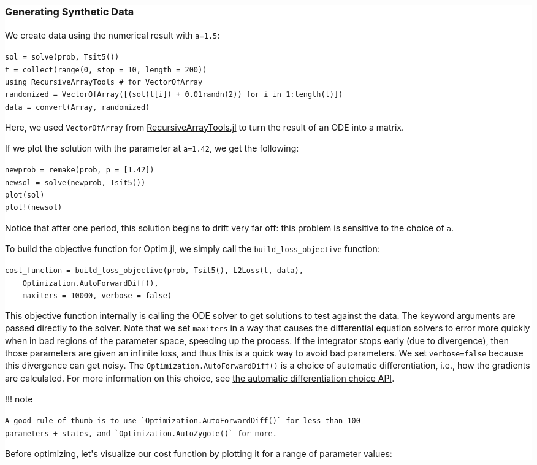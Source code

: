 ### Generating Synthetic Data

We create data using the numerical result with `a=1.5`:

```@example ode
sol = solve(prob, Tsit5())
t = collect(range(0, stop = 10, length = 200))
using RecursiveArrayTools # for VectorOfArray
randomized = VectorOfArray([(sol(t[i]) + 0.01randn(2)) for i in 1:length(t)])
data = convert(Array, randomized)
```

Here, we used `VectorOfArray` from [RecursiveArrayTools.jl](https://docs.sciml.ai/RecursiveArrayTools/stable/)
to turn the result of an ODE into a matrix.

If we plot the solution with the parameter at `a=1.42`, we get the following:

```@example ode
newprob = remake(prob, p = [1.42])
newsol = solve(newprob, Tsit5())
plot(sol)
plot!(newsol)
```

Notice that after one period, this solution begins to drift very far off: this
problem is sensitive to the choice of `a`.

To build the objective function for Optim.jl, we simply call the `build_loss_objective`
function:

```@example ode
cost_function = build_loss_objective(prob, Tsit5(), L2Loss(t, data),
    Optimization.AutoForwardDiff(),
    maxiters = 10000, verbose = false)
```

This objective function internally is calling the ODE solver to get solutions
to test against the data. The keyword arguments are passed directly to the solver.
Note that we set `maxiters` in a way that causes the differential equation solvers to
error more quickly when in bad regions of the parameter space, speeding up the
process. If the integrator stops early (due to divergence), then those parameters
are given an infinite loss, and thus this is a quick way to avoid bad parameters.
We set `verbose=false` because this divergence can get noisy. The `Optimization.AutoForwardDiff()`
is a choice of automatic differentiation, i.e., how the gradients are calculated.
For more information on this choice, see
[the automatic differentiation choice API](https://docs.sciml.ai/Optimization/stable/API/optimization_function/#Automatic-Differentiation-Construction-Choice-Recommendations).

!!! note
    
    A good rule of thumb is to use `Optimization.AutoForwardDiff()` for less than 100
    parameters + states, and `Optimization.AutoZygote()` for more.

Before optimizing, let's visualize our cost function by plotting it for a range
of parameter values:
